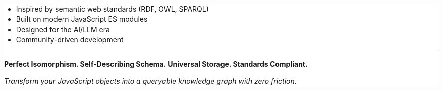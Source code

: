 - Inspired by semantic web standards (RDF, OWL, SPARQL)
- Built on modern JavaScript ES modules
- Designed for the AI/LLM era
- Community-driven development

---

**Perfect Isomorphism. Self-Describing Schema. Universal Storage. Standards Compliant.**

*Transform your JavaScript objects into a queryable knowledge graph with zero friction.*
